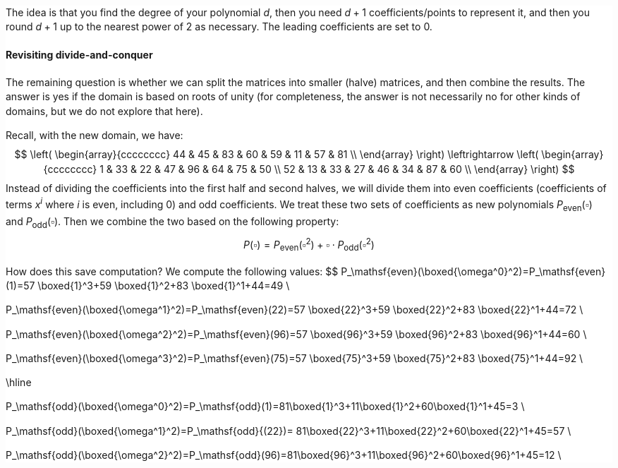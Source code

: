 The idea is that you find the degree of your polynomial $d$, then you need $d+1$ coefficients/points to represent it, and then you round $d+1$ up to the nearest power of 2 as necessary. The leading coefficients are set to 0. 

#### Revisiting divide-and-conquer

The remaining question is whether we can split the matrices into smaller (halve) matrices, and then combine the results. The answer is yes if the domain is based on roots of unity (for completeness, the answer is not necessarily no for other kinds of domains, but we do not explore that here). 

Recall, with the new domain, we have:
$$
\left(
\begin{array}{cccccccc}
 44 & 45 & 83 & 60 & 59 & 11 & 57 & 81 \\
\end{array}
\right)
\leftrightarrow
\left(
\begin{array}{cccccccc}
 1 & 33 & 22 & 47 & 96 & 64 & 75 & 50 \\
 52 & 13 & 33 & 27 & 46 & 34 & 87 & 60 \\
\end{array}
\right)
$$
Instead of dividing the coefficients into the first half and second halves, we will divide them into even coefficients (coefficients of terms $x^i$ where $i$ is even, including 0) and odd coefficients. We treat these two sets of coefficients as new polynomials $P_\mathsf{even}(\square)$ and $P_\mathsf{odd}(\square)$. Then we combine the two based on the following property:
$$
P(\square)=P_{\mathsf{even}}(\square^2)+\square\cdot P_{\mathsf{odd}}(\square^2)
$$

How does this save computation? We compute the following values:
$$
P_\mathsf{even}(\boxed{\omega^0}^2)=P_\mathsf{even}(1)=57 \boxed{1}^3+59 \boxed{1}^2+83 \boxed{1}^1+44=49 \\

P_\mathsf{even}(\boxed{\omega^1}^2)=P_\mathsf{even}(22)=57 \boxed{22}^3+59 \boxed{22}^2+83 \boxed{22}^1+44=72 \\

P_\mathsf{even}(\boxed{\omega^2}^2)=P_\mathsf{even}(96)=57 \boxed{96}^3+59 \boxed{96}^2+83 \boxed{96}^1+44=60 \\

P_\mathsf{even}(\boxed{\omega^3}^2)=P_\mathsf{even}(75)=57 \boxed{75}^3+59 \boxed{75}^2+83 \boxed{75}^1+44=92 \\

\hline

P_\mathsf{odd}(\boxed{\omega^0}^2)=P_\mathsf{odd}(1)=81\boxed{1}^3+11\boxed{1}^2+60\boxed{1}^1+45=3 \\

P_\mathsf{odd}(\boxed{\omega^1}^2)=P_\mathsf{odd}{(22})= 81\boxed{22}^3+11\boxed{22}^2+60\boxed{22}^1+45=57 \\

P_\mathsf{odd}(\boxed{\omega^2}^2)=P_\mathsf{odd}(96)=81\boxed{96}^3+11\boxed{96}^2+60\boxed{96}^1+45=12 \\

